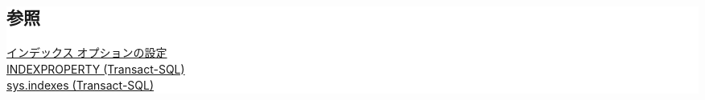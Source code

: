 ## <a name="see-also"></a>参照  
 [インデックス オプションの設定](../../relational-databases/indexes/set-index-options.md)   
 [INDEXPROPERTY &#40;Transact-SQL&#41;](../../t-sql/functions/indexproperty-transact-sql.md)   
 [sys.indexes &#40;Transact-SQL&#41;](../../relational-databases/system-catalog-views/sys-indexes-transact-sql.md)  
  
  
